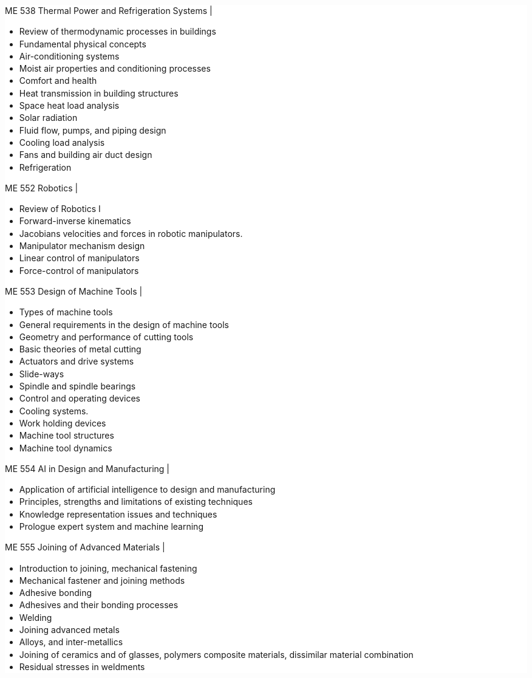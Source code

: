   
ME 538 Thermal Power and Refrigeration Systems | 
  * Review of thermodynamic processes in buildings
  * Fundamental physical concepts
  * Air-conditioning systems
  * Moist air properties and conditioning processes
  * Comfort and health 
  * Heat transmission in building structures
  * Space heat load analysis
  * Solar radiation 
  * Fluid flow, pumps, and piping design
  * Cooling load analysis 
  * Fans and building air duct design
  * Refrigeration

  
ME 552 Robotics | 
  * Review of Robotics I
  * Forward-inverse kinematics
  * Jacobians velocities and forces in robotic manipulators.
  * Manipulator mechanism design
  * Linear control of manipulators
  * Force-control of manipulators

  
ME 553 Design of Machine Tools  | 
  * Types of machine tools
  * General requirements in the design of machine tools
  * Geometry and performance of cutting tools
  * Basic theories of metal cutting
  * Actuators and drive systems
  * Slide-ways
  * Spindle and spindle bearings
  * Control and operating devices
  * Cooling systems.
  * Work holding devices
  * Machine tool structures
  * Machine tool dynamics

  
ME 554 AI in Design and Manufacturing  | 
  * Application of artificial intelligence to design and manufacturing
  * Principles, strengths and limitations of existing techniques
  * Knowledge representation issues and techniques
  * Prologue expert system and machine learning

  
ME 555 Joining of Advanced Materials  | 
  * Introduction to joining, mechanical fastening
  * Mechanical fastener and joining methods
  * Adhesive bonding
  * Adhesives and their bonding processes
  * Welding 
  * Joining advanced metals 
  * Alloys, and inter-metallics
  * Joining of ceramics and of glasses, polymers composite materials, dissimilar material combination
  * Residual stresses in weldments
